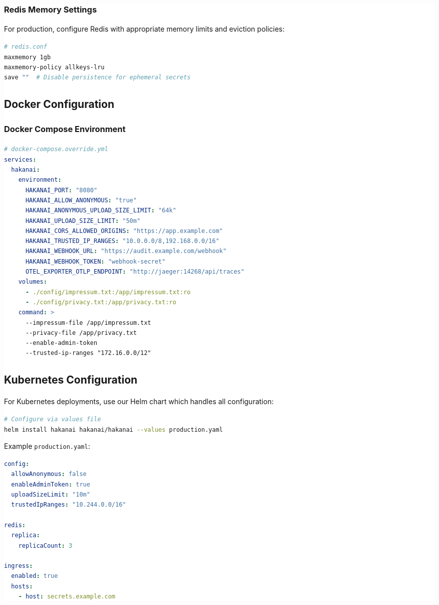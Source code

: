 ### Redis Memory Settings

For production, configure Redis with appropriate memory limits and eviction policies:

```bash
# redis.conf
maxmemory 1gb
maxmemory-policy allkeys-lru
save ""  # Disable persistence for ephemeral secrets
```

## Docker Configuration

### Docker Compose Environment

```yaml
# docker-compose.override.yml
services:
  hakanai:
    environment:
      HAKANAI_PORT: "8080"
      HAKANAI_ALLOW_ANONYMOUS: "true"
      HAKANAI_ANONYMOUS_UPLOAD_SIZE_LIMIT: "64k"
      HAKANAI_UPLOAD_SIZE_LIMIT: "50m"
      HAKANAI_CORS_ALLOWED_ORIGINS: "https://app.example.com"
      HAKANAI_TRUSTED_IP_RANGES: "10.0.0.0/8,192.168.0.0/16"
      HAKANAI_WEBHOOK_URL: "https://audit.example.com/webhook"
      HAKANAI_WEBHOOK_TOKEN: "webhook-secret"
      OTEL_EXPORTER_OTLP_ENDPOINT: "http://jaeger:14268/api/traces"
    volumes:
      - ./config/impressum.txt:/app/impressum.txt:ro
      - ./config/privacy.txt:/app/privacy.txt:ro
    command: >
      --impressum-file /app/impressum.txt
      --privacy-file /app/privacy.txt
      --enable-admin-token
      --trusted-ip-ranges "172.16.0.0/12"
```

## Kubernetes Configuration

For Kubernetes deployments, use our Helm chart which handles all configuration:

```bash
# Configure via values file
helm install hakanai hakanai/hakanai --values production.yaml
```

Example `production.yaml`:
```yaml
config:
  allowAnonymous: false
  enableAdminToken: true
  uploadSizeLimit: "10m"
  trustedIpRanges: "10.244.0.0/16"
  
redis:
  replica:
    replicaCount: 3
    
ingress:
  enabled: true
  hosts:
    - host: secrets.example.com
```
